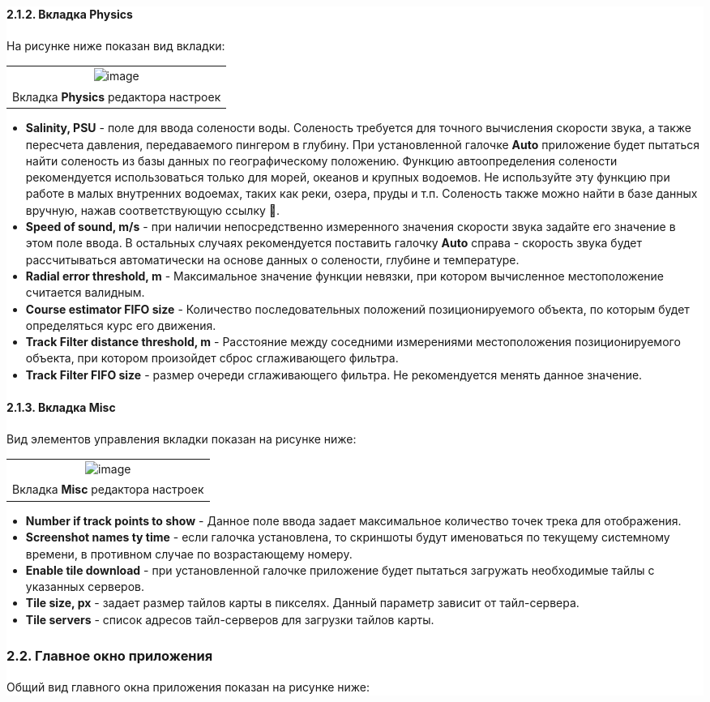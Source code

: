 #### 2.1.2. Вкладка Physics

На рисунке ниже показан вид вкладки:

| |
| :---: |
| ![image](https://github.com/user-attachments/assets/44e8c956-4c16-4f83-ae49-69c95a1a550e) |
| Вкладка **Physics** редактора настроек |

- **Salinity, PSU** - поле для ввода солености воды. Соленость требуется для точного вычисления скорости звука, а также пересчета давления, передаваемого пингером в глубину. При установленной галочке **Auto** приложение будет пытаться найти соленость из базы данных по географическому положению. Функцию автоопределения солености рекомендуется использоваться только для морей, океанов и крупных водоемов. Не используйте эту функцию при работе в малых внутренних водоемах, таких как реки, озера, пруды и т.п. Соленость также можно найти в базе данных вручную, нажав соответствующую ссылку **🔎**.
- **Speed of sound, m/s** - при наличии непосредственно измеренного значения скорости звука задайте его значение в этом поле ввода. В остальных случаях рекомендуется поставить галочку **Auto** справа - скорость звука будет рассчитываться автоматически на основе данных о солености, глубине и температуре.
- **Radial error threshold, m** - Максимальное значение функции невязки, при котором вычисленное местоположение считается валидным.
- **Course estimator FIFO size** - Количество последовательных положений позиционируемого объекта, по которым будет определяться курс его движения. 
- **Track Filter distance threshold, m** - Расстояние между соседними измерениями местоположения позиционируемого объекта, при котором произойдет сброс сглаживающего фильтра.
- **Track Filter FIFO size** - размер очереди сглаживающего фильтра. Не рекомендуется менять данное значение.


#### 2.1.3. Вкладка Misc

Вид элементов управления вкладки показан на рисунке ниже:

| |
| :---: |
| ![image](https://github.com/user-attachments/assets/1d3599af-9610-4895-8937-dcb35e90e87f) |
| Вкладка **Misc** редактора настроек |

- **Number if track points to show** - Данное поле ввода задает максимальное количество точек трека для отображения.
- **Screenshot names ty time** - если галочка установлена, то скриншоты будут именоваться по текущему системному времени, в противном случае по возрастающему номеру.
- **Enable tile download** - при установленной галочке приложение будет пытаться загружать необходимые тайлы с указанных серверов. 
- **Tile size, px** - задает размер тайлов карты в пикселях. Данный параметр зависит от тайл-сервера.
- **Tile servers** - список адресов тайл-серверов для загрузки тайлов карты.

### 2.2. Главное окно приложения

Общий вид главного окна приложения показан на рисунке ниже:

